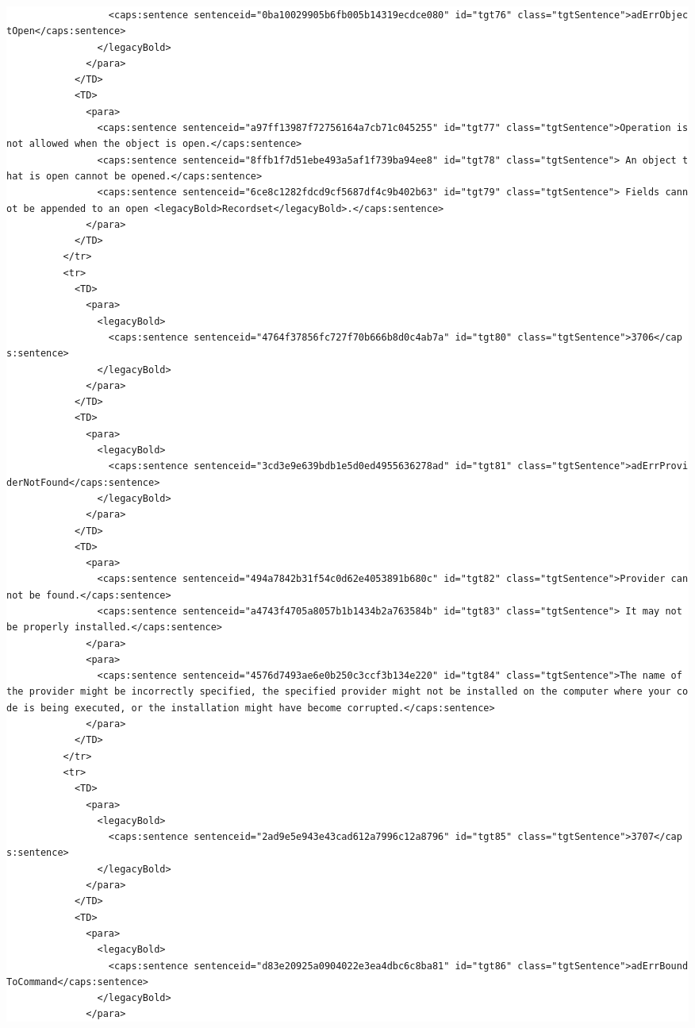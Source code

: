                       <caps:sentence sentenceid="0ba10029905b6fb005b14319ecdce080" id="tgt76" class="tgtSentence">adErrObjectOpen</caps:sentence>
                    </legacyBold>
                  </para>
                </TD>
                <TD>
                  <para>
                    <caps:sentence sentenceid="a97ff13987f72756164a7cb71c045255" id="tgt77" class="tgtSentence">Operation is not allowed when the object is open.</caps:sentence>
                    <caps:sentence sentenceid="8ffb1f7d51ebe493a5af1f739ba94ee8" id="tgt78" class="tgtSentence"> An object that is open cannot be opened.</caps:sentence>
                    <caps:sentence sentenceid="6ce8c1282fdcd9cf5687df4c9b402b63" id="tgt79" class="tgtSentence"> Fields cannot be appended to an open <legacyBold>Recordset</legacyBold>.</caps:sentence>
                  </para>
                </TD>
              </tr>
              <tr>
                <TD>
                  <para>
                    <legacyBold>
                      <caps:sentence sentenceid="4764f37856fc727f70b666b8d0c4ab7a" id="tgt80" class="tgtSentence">3706</caps:sentence>
                    </legacyBold>
                  </para>
                </TD>
                <TD>
                  <para>
                    <legacyBold>
                      <caps:sentence sentenceid="3cd3e9e639bdb1e5d0ed4955636278ad" id="tgt81" class="tgtSentence">adErrProviderNotFound</caps:sentence>
                    </legacyBold>
                  </para>
                </TD>
                <TD>
                  <para>
                    <caps:sentence sentenceid="494a7842b31f54c0d62e4053891b680c" id="tgt82" class="tgtSentence">Provider cannot be found.</caps:sentence>
                    <caps:sentence sentenceid="a4743f4705a8057b1b1434b2a763584b" id="tgt83" class="tgtSentence"> It may not be properly installed.</caps:sentence>
                  </para>
                  <para>
                    <caps:sentence sentenceid="4576d7493ae6e0b250c3ccf3b134e220" id="tgt84" class="tgtSentence">The name of the provider might be incorrectly specified, the specified provider might not be installed on the computer where your code is being executed, or the installation might have become corrupted.</caps:sentence>
                  </para>
                </TD>
              </tr>
              <tr>
                <TD>
                  <para>
                    <legacyBold>
                      <caps:sentence sentenceid="2ad9e5e943e43cad612a7996c12a8796" id="tgt85" class="tgtSentence">3707</caps:sentence>
                    </legacyBold>
                  </para>
                </TD>
                <TD>
                  <para>
                    <legacyBold>
                      <caps:sentence sentenceid="d83e20925a0904022e3ea4dbc6c8ba81" id="tgt86" class="tgtSentence">adErrBoundToCommand</caps:sentence>
                    </legacyBold>
                  </para>